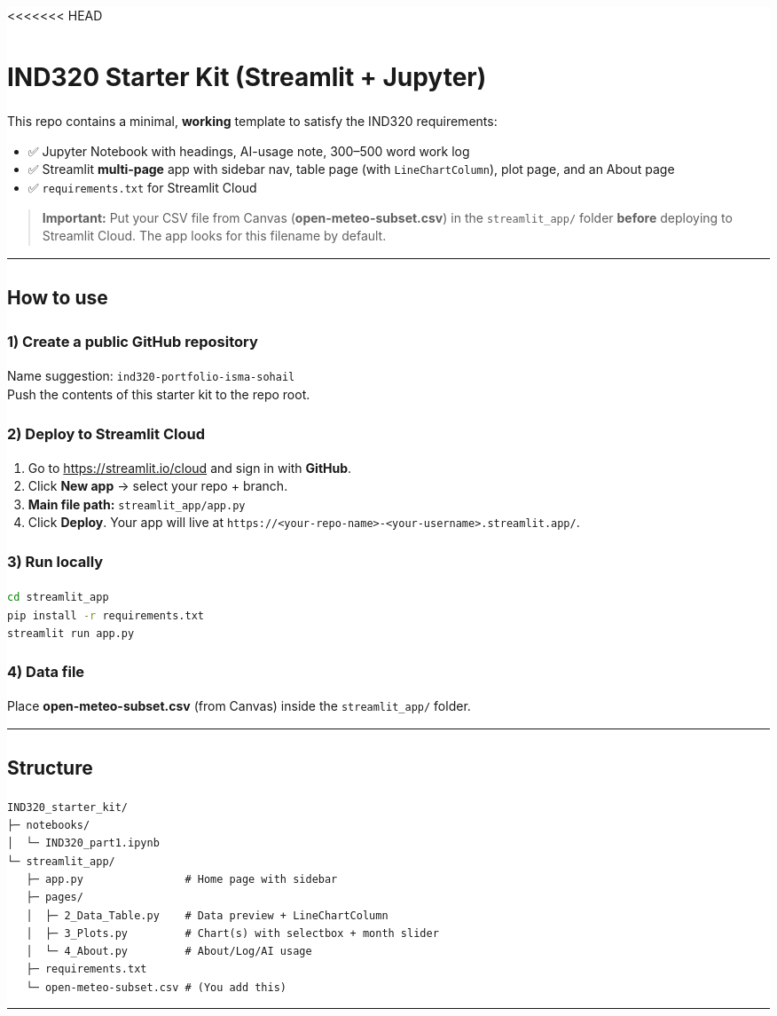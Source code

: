 <<<<<<< HEAD
# IND320 Starter Kit (Streamlit + Jupyter)

This repo contains a minimal, **working** template to satisfy the IND320 requirements:

- ✅ Jupyter Notebook with headings, AI-usage note, 300–500 word work log
- ✅ Streamlit **multi‑page** app with sidebar nav, table page (with `LineChartColumn`), plot page, and an About page
- ✅ `requirements.txt` for Streamlit Cloud

> **Important:** Put your CSV file from Canvas (**open-meteo-subset.csv**) in the `streamlit_app/` folder **before** deploying to Streamlit Cloud. The app looks for this filename by default.

---

## How to use

### 1) Create a **public GitHub** repository
Name suggestion: `ind320-portfolio-isma-sohail`  
Push the contents of this starter kit to the repo root.

### 2) Deploy to Streamlit Cloud
1. Go to https://streamlit.io/cloud and sign in with **GitHub**.
2. Click **New app** → select your repo + branch.
3. **Main file path:** `streamlit_app/app.py`
4. Click **Deploy**. Your app will live at `https://<your-repo-name>-<your-username>.streamlit.app/`.

### 3) Run locally
```bash
cd streamlit_app
pip install -r requirements.txt
streamlit run app.py
```

### 4) Data file
Place **open-meteo-subset.csv** (from Canvas) inside the `streamlit_app/` folder.

---

## Structure

```
IND320_starter_kit/
├─ notebooks/
│  └─ IND320_part1.ipynb
└─ streamlit_app/
   ├─ app.py                # Home page with sidebar
   ├─ pages/
   │  ├─ 2_Data_Table.py    # Data preview + LineChartColumn
   │  ├─ 3_Plots.py         # Chart(s) with selectbox + month slider
   │  └─ 4_About.py         # About/Log/AI usage
   ├─ requirements.txt
   └─ open-meteo-subset.csv # (You add this)
```

---